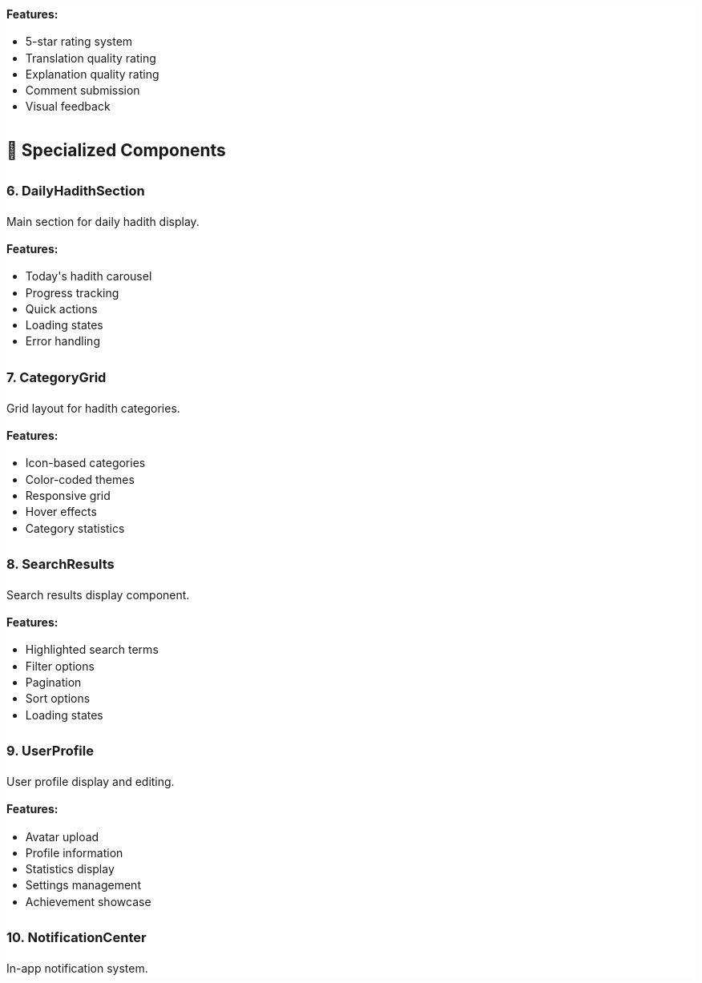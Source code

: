 **Features:**
- 5-star rating system
- Translation quality rating
- Explanation quality rating
- Comment submission
- Visual feedback

## 🎯 Specialized Components

### 6. DailyHadithSection
Main section for daily hadith display.

**Features:**
- Today's hadith carousel
- Progress tracking
- Quick actions
- Loading states
- Error handling

### 7. CategoryGrid
Grid layout for hadith categories.

**Features:**
- Icon-based categories
- Color-coded themes
- Responsive grid
- Hover effects
- Category statistics

### 8. SearchResults
Search results display component.

**Features:**
- Highlighted search terms
- Filter options
- Pagination
- Sort options
- Loading states

### 9. UserProfile
User profile display and editing.

**Features:**
- Avatar upload
- Profile information
- Statistics display
- Settings management
- Achievement showcase

### 10. NotificationCenter
In-app notification system.
